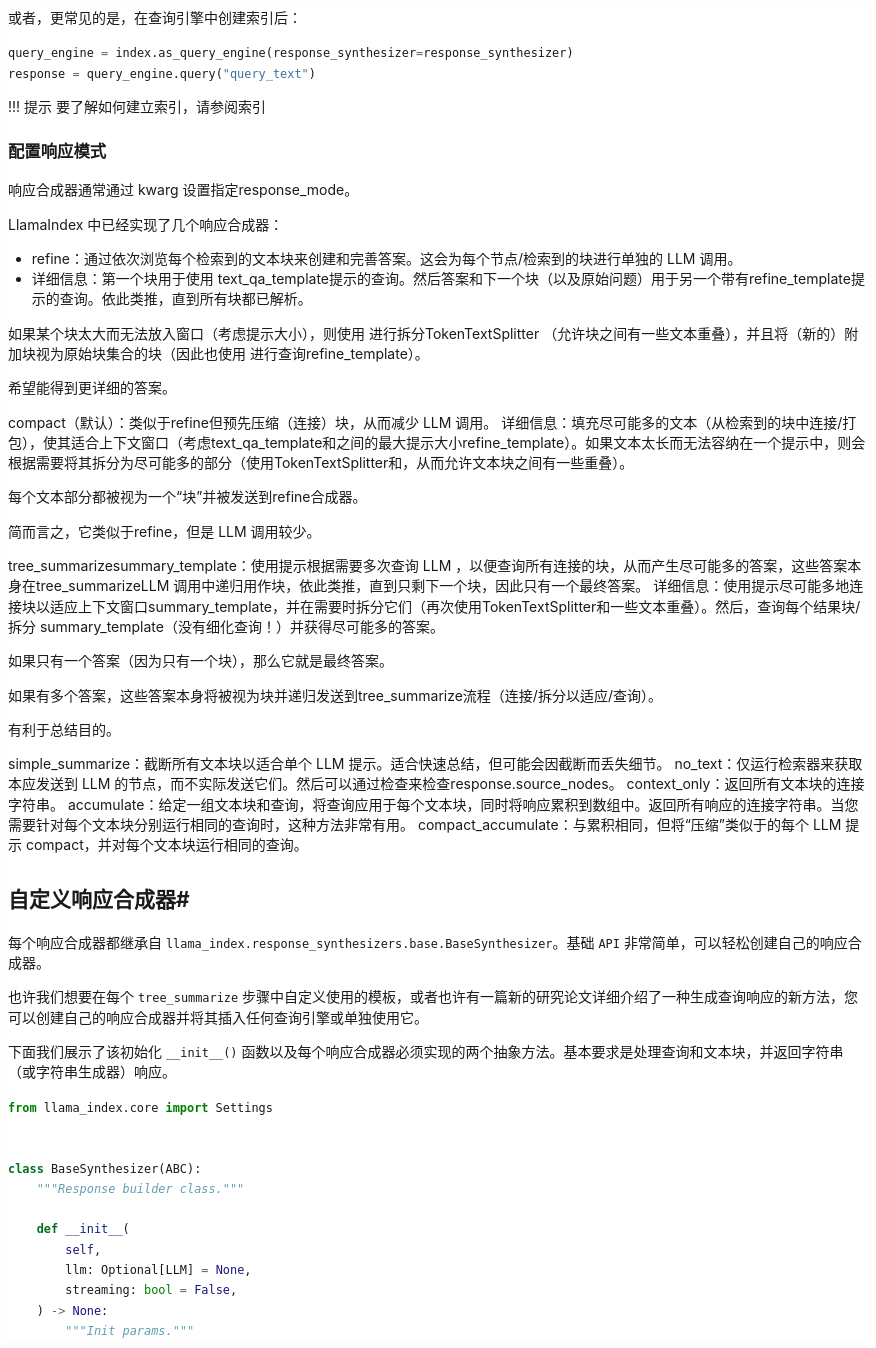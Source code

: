 或者，更常见的是，在查询引擎中创建索引后：

``` python
query_engine = index.as_query_engine(response_synthesizer=response_synthesizer)
response = query_engine.query("query_text")
```

!!! 提示
    要了解如何建立索引，请参阅索引

### 配置响应模式

响应合成器通常通过 kwarg 设置指定response_mode。

LlamaIndex 中已经实现了几个响应合成器：

* refine：通过依次浏览每个检索到的文本块来创建和完善答案。这会为每个节点/检索到的块进行单独的 LLM 调用。
* 详细信息：第一个块用于使用 text_qa_template提示的查询。然后答案和下一个块（以及原始问题）用于另一个带有refine_template提示的查询。依此类推，直到所有块都已解析。

如果某个块太大而无法放入窗口（考虑提示大小），则使用 进行拆分TokenTextSplitter （允许块之间有一些文本重叠），并且将（新的）附加块视为原始块集合的块（因此也使用 进行查询refine_template）。

希望能得到更详细的答案。

compact（默认）：类似于refine但预先压缩（连接）块，从而减少 LLM 调用。
详细信息：填充尽可能多的文本（从检索到的块中连接/打包），使其适合上下文窗口（考虑text_qa_template和之间的最大提示大小refine_template）。如果文本太长而无法容纳在一个提示中，则会根据需要将其拆分为尽可能多的部分（使用TokenTextSplitter和，从而允许文本块之间有一些重叠）。

每个文本部分都被视为一个“块”并被发送到refine合成器。

简而言之，它类似于refine，但是 LLM 调用较少。

tree_summarizesummary_template：使用提示根据需要多次查询 LLM ，以便查询所有连接的块，从而产生尽可能多的答案，这些答案本身在tree_summarizeLLM 调用中递归用作块，依此类推，直到只剩下一个块，因此只有一个最终答案。
详细信息：使用提示尽可能多地连接块以适应上下文窗口summary_template，并在需要时拆分它们（再次使用TokenTextSplitter和一些文本重叠）。然后，查询每个结果块/拆分 summary_template（没有细化查询！）并获得尽可能多的答案。

如果只有一个答案（因为只有一个块），那么它就是最终答案。

如果有多个答案，这些答案本身将被视为块并递归发送到tree_summarize流程（连接/拆分以适应/查询）。

有利于总结目的。

simple_summarize：截断所有文本块以适合单个 LLM 提示。适合快速总结，但可能会因截断而丢失细节。
no_text：仅运行检索器来获取本应发送到 LLM 的节点，而不实际发送它们。然后可以通过检查来检查response.source_nodes。
context_only：返回所有文本块的连接字符串。
accumulate：给定一组文本块和查询，将查询应用于每个文本块，同时将响应累积到数组中。返回所有响应的连接字符串。当您需要针对每个文本块分别运行相同的查询时，这种方法非常有用。
compact_accumulate：与累积相同，但将“压缩”类似于的每个 LLM 提示 compact，并对每个文本块运行相同的查询。


## 自定义响应合成器#

每个响应合成器都继承自 `llama_index.response_synthesizers.base.BaseSynthesizer`。基础 `API` 非常简单，可以轻松创建自己的响应合成器。

也许我们想要在每个 `tree_summarize` 步骤中自定义使用的模板，或者也许有一篇新的研究论文详细介绍了一种生成查询响应的新方法，您可以创建自己的响应合成器并将其插入任何查询引擎或单独使用它。

下面我们展示了该初始化 `__init__()` 函数以及每个响应合成器必须实现的两个抽象方法。基本要求是处理查询和文本块，并返回字符串（或字符串生成器）响应。

``` python
from llama_index.core import Settings


class BaseSynthesizer(ABC):
    """Response builder class."""

    def __init__(
        self,
        llm: Optional[LLM] = None,
        streaming: bool = False,
    ) -> None:
        """Init params."""
```